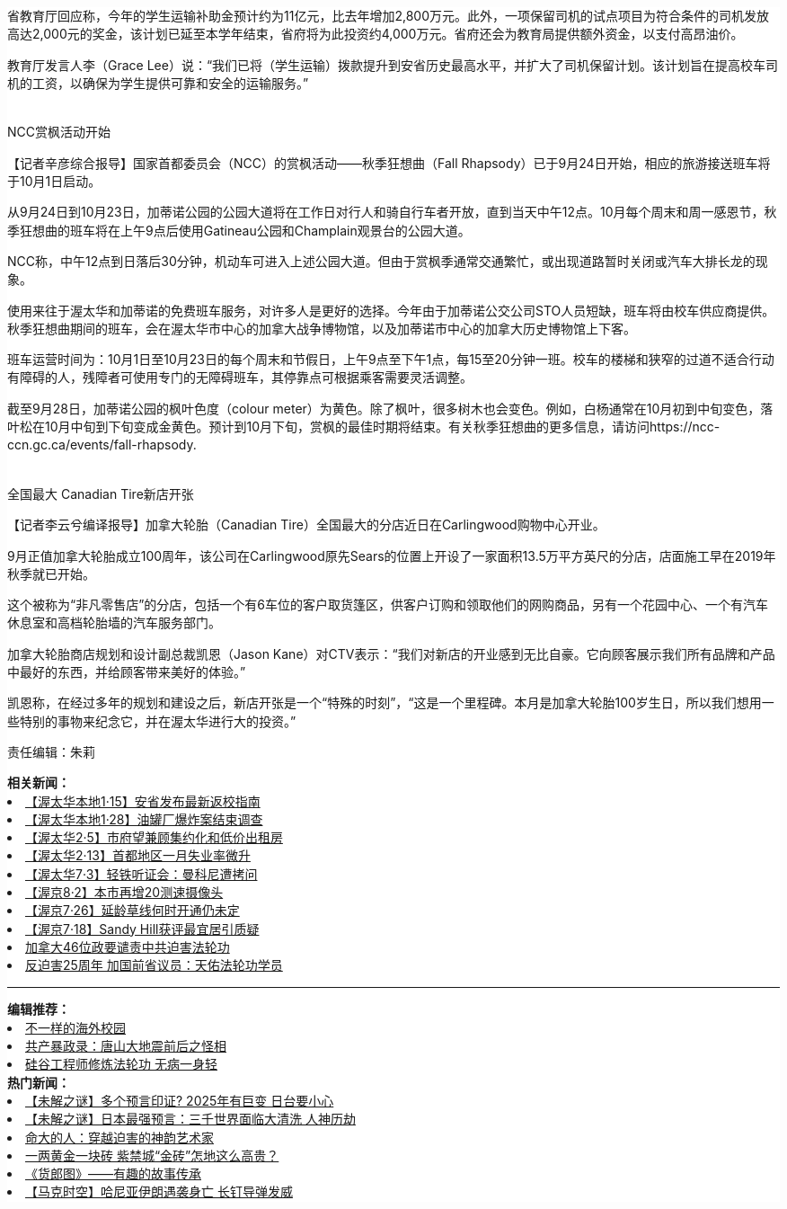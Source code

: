 <p>省教育厅回应称，今年的学生运输补助金预计约为11亿元，比去年增加2,800万元。此外，一项保留司机的试点项目为符合条件的司机发放高达2,000元的奖金，该计划已延至本学年结束，省府将为此投资约4,000万元。省府还会为教育局提供额外资金，以支付高昂油价。</p>
<p>教育厅发言人李（Grace Lee）说：“我们已将（学生运输）拨款提升到安省历史最高水平，并扩大了司机保留计划。该计划旨在提高校车司机的工资，以确保为学生提供可靠和安全的运输服务。”</p>
<p><a name="_Toc2022100103"></a><br />
NCC赏枫活动开始</p>
<p>【记者辛彦综合报导】国家首都委员会（NCC）的赏枫活动——秋季狂想曲（Fall Rhapsody）已于9月24日开始，相应的旅游接送班车将于10月1日启动。</p>
<p>从9月24日到10月23日，加蒂诺公园的公园大道将在工作日对行人和骑自行车者开放，直到当天中午12点。10月每个周末和周一感恩节，秋季狂想曲的班车将在上午9点后使用Gatineau公园和Champlain观景台的公园大道。</p>
<p>NCC称，中午12点到日落后30分钟，机动车可进入上述公园大道。但由于赏枫季通常交通繁忙，或出现道路暂时关闭或汽车大排长龙的现象。</p>
<p>使用来往于渥太华和加蒂诺的免费班车服务，对许多人是更好的选择。今年由于加蒂诺公交公司STO人员短缺，班车将由校车供应商提供。秋季狂想曲期间的班车，会在渥太华市中心的加拿大战争博物馆，以及加蒂诺市中心的加拿大历史博物馆上下客。</p>
<p>班车运营时间为：10月1日至10月23日的每个周末和节假日，上午9点至下午1点，每15至20分钟一班。校车的楼梯和狭窄的过道不适合行动有障碍的人，残障者可使用专门的无障碍班车，其停靠点可根据乘客需要灵活调整。</p>
<p>截至9月28日，加蒂诺公园的枫叶色度（colour meter）为黄色。除了枫叶，很多树木也会变色。例如，白杨通常在10月初到中旬变色，落叶松在10月中旬到下旬变成金黄色。预计到10月下旬，赏枫的最佳时期将结束。有关秋季狂想曲的更多信息，请访问https://ncc-ccn.gc.ca/events/fall-rhapsody.</p>
<p><a name="_Toc2022100104"></a><br />
全国最大 Canadian Tire新店开张</p>
<p>【记者李云兮编译报导】加拿大轮胎（Canadian Tire）全国最大的分店近日在Carlingwood购物中心开业。</p>
<p>9月正值加拿大轮胎成立100周年，该公司在Carlingwood原先Sears的位置上开设了一家面积13.5万平方英尺的分店，店面施工早在2019年秋季就已开始。</p>
<p>这个被称为“非凡零售店”的分店，包括一个有6车位的客户取货篷区，供客户订购和领取他们的网购商品，另有一个花园中心、一个有汽车休息室和高档轮胎墙的汽车服务部门。</p>
<p>加拿大轮胎商店规划和设计副总裁凯恩（Jason Kane）对CTV表示：“我们对新店的开业感到无比自豪。它向顾客展示我们所有品牌和产品中最好的东西，并给顾客带来美好的体验。”</p>
<p>凯恩称，在经过多年的规划和建设之后，新店开张是一个“特殊的时刻”，“这是一个里程碑。本月是加拿大轮胎100岁生日，所以我们想用一些特别的事物来纪念它，并在渥太华进行大的投资。”</p>
<p>责任编辑：朱莉</p>
<strong>相关新闻：</strong>
<li><a href="https://github.com/1992513/djy/blob/master/gb/22/1/15/n13506907.md#1">【渥太华本地1·15】安省发布最新返校指南</a></li>
<li><a href="https://github.com/1992513/djy/blob/master/gb/22/1/29/n13538048.md#1">【渥太华本地1·28】油罐厂爆炸案结束调查</a></li>
<li><a href="https://github.com/1992513/djy/blob/master/gb/22/2/5/n13557014.md#1">【渥太华2·5】市府望兼顾集约化和低价出租房</a></li>
<li><a href="https://github.com/1992513/djy/blob/master/gb/22/2/14/n13576490.md#1">【渥太华2·13】首都地区一月失业率微升</a></li>
<li><a href="https://github.com/1992513/djy/blob/master/gb/22/7/3/n13772779.md#1">【渥太华7·3】轻铁听证会：曼科尼遭拷问</a></li>
<li><a href="https://github.com/1992513/djy/blob/master/gb/24/8/3/n14304160.md#1">【渥京8·2】本市再增20测速摄像头</a></li>
<li><a href="https://github.com/1992513/djy/blob/master/gb/24/7/26/n14299294.md#1">【渥京7·26】延龄草线何时开通仍未定</a></li>
<li><a href="https://github.com/1992513/djy/blob/master/gb/24/7/26/n14299229.md#1">【渥京7·18】Sandy Hill获评最宜居引质疑</a></li>
<li><a href="https://github.com/1992513/djy/blob/master/gb/24/7/20/n14294964.md#1">加拿大46位政要谴责中共迫害法轮功</a></li>
<li><a href="https://github.com/1992513/djy/blob/master/gb/24/7/16/n14292178.md#1">反迫害25周年 加国前省议员：天佑法轮功学员</a></li>
<hr>
<strong>编辑推荐：</strong>
<li><a href="https://github.com/1992513/djy/blob/master/gb/18/6/9/n10469652.md?dfh#1" target="_blank">不一样的海外校园</a></li><li><a href="https://github.com/1992513/djy/blob/master/gb/19/3/9/n11100959.md#1" target="_blank">共产暴政录：唐山大地震前后之怪相</a></li><li><a href="https://github.com/1992513/djy/blob/master/gb/15/9/28/n4538256.md#1" target="_blank">硅谷工程师修炼法轮功 无病一身轻</a></li>
<strong>热门新闻：</strong>
<li><a href="https://github.com/1992513/djy/blob/master/gb/24/7/26/n14299288.md#1">【未解之谜】多个预言印证? 2025年有巨变 日台要小心</a></li>
<li><a href="https://github.com/1992513/djy/blob/master/gb/24/7/29/n14300810.md#1">【未解之谜】日本最强预言：三千世界面临大清洗 人神历劫</a></li>
<li><a href="https://github.com/1992513/djy/blob/master/gb/24/7/25/n14298593.md#1">命大的人：穿越迫害的神韵艺术家</a></li>
<li><a href="https://github.com/1992513/djy/blob/master/gb/24/7/30/n14301175.md#1">一两黄金一块砖 紫禁城“金砖”怎地这么高贵？</a></li>
<li><a href="https://github.com/1992513/djy/blob/master/gb/24/7/18/n14293177.md#1">《货郎图》——有趣的故事传承</a></li>
<li><a href="https://github.com/1992513/djy/blob/master/gb/24/8/2/n14303786.md#1">【马克时空】哈尼亚伊朗遇袭身亡 长钉导弹发威</a></li>